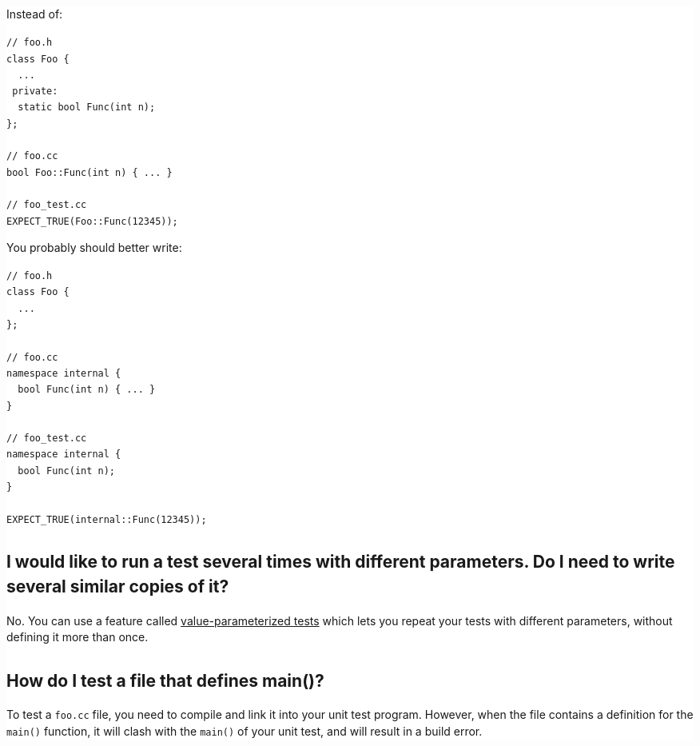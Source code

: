 Instead of:

```
// foo.h
class Foo {
  ...
 private:
  static bool Func(int n);
};

// foo.cc
bool Foo::Func(int n) { ... }

// foo_test.cc
EXPECT_TRUE(Foo::Func(12345));
```

You probably should better write:

```
// foo.h
class Foo {
  ...
};

// foo.cc
namespace internal {
  bool Func(int n) { ... }
}

// foo_test.cc
namespace internal {
  bool Func(int n);
}

EXPECT_TRUE(internal::Func(12345));
```

## I would like to run a test several times with different parameters. Do I need to write several similar copies of it? ##

No. You can use a feature called [value-parameterized tests](V1_5_AdvancedGuide.md#Value_Parameterized_Tests) which lets
you repeat your tests with different parameters, without defining it more than once.

## How do I test a file that defines main()? ##

To test a `foo.cc` file, you need to compile and link it into your unit test program. However, when the file contains a
definition for the `main()`
function, it will clash with the `main()` of your unit test, and will result in a build error.
